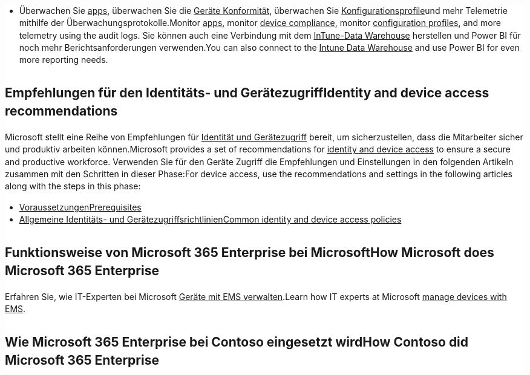 - <span data-ttu-id="5023f-235">Überwachen Sie [apps](https://docs.microsoft.com/intune/apps-monitor), überwachen Sie die [Geräte Konformität](https://docs.microsoft.com/intune/compliance-policy-monitor), überwachen Sie [Konfigurationsprofile](https://docs.microsoft.com/intune/compliance-policy-monitor)und mehr Telemetrie mithilfe der Überwachungsprotokolle.</span><span class="sxs-lookup"><span data-stu-id="5023f-235">Monitor [apps](https://docs.microsoft.com/intune/apps-monitor), monitor [device compliance](https://docs.microsoft.com/intune/compliance-policy-monitor), monitor [configuration profiles](https://docs.microsoft.com/intune/compliance-policy-monitor), and more telemetry using the audit logs.</span></span> <span data-ttu-id="5023f-236">Sie können auch eine Verbindung mit dem [InTune-Data Warehouse](https://docs.microsoft.com/intune/reports-nav-create-intune-reports) herstellen und Power BI für noch mehr Berichtsanforderungen verwenden.</span><span class="sxs-lookup"><span data-stu-id="5023f-236">You can also connect to the [Intune Data Warehouse](https://docs.microsoft.com/intune/reports-nav-create-intune-reports) and use Power BI for even more reporting needs.</span></span>


## <a name="identity-and-device-access-recommendations"></a><span data-ttu-id="5023f-237">Empfehlungen für den Identitäts- und Gerätezugriff</span><span class="sxs-lookup"><span data-stu-id="5023f-237">Identity and device access recommendations</span></span>

<span data-ttu-id="5023f-238">Microsoft stellt eine Reihe von Empfehlungen für [Identität und Gerätezugriff](microsoft-365-policies-configurations.md) bereit, um sicherzustellen, dass die Mitarbeiter sicher und produktiv arbeiten können.</span><span class="sxs-lookup"><span data-stu-id="5023f-238">Microsoft provides a set of recommendations for [identity and device access](microsoft-365-policies-configurations.md) to ensure a secure and productive workforce.</span></span> <span data-ttu-id="5023f-239">Verwenden Sie für den Geräte Zugriff die Empfehlungen und Einstellungen in den folgenden Artikeln zusammen mit den Schritten in dieser Phase:</span><span class="sxs-lookup"><span data-stu-id="5023f-239">For device access, use the recommendations and settings in the following articles along with the steps in this phase:</span></span>

- [<span data-ttu-id="5023f-240">Voraussetzungen</span><span class="sxs-lookup"><span data-stu-id="5023f-240">Prerequisites</span></span>](identity-access-prerequisites.md)
- [<span data-ttu-id="5023f-241">Allgemeine Identitäts- und Gerätezugriffsrichtlinien</span><span class="sxs-lookup"><span data-stu-id="5023f-241">Common identity and device access policies</span></span>](identity-access-policies.md)

## <a name="how-microsoft-does-microsoft-365-enterprise"></a><span data-ttu-id="5023f-242">Funktionsweise von Microsoft 365 Enterprise bei Microsoft</span><span class="sxs-lookup"><span data-stu-id="5023f-242">How Microsoft does Microsoft 365 Enterprise</span></span>

<span data-ttu-id="5023f-243">Erfahren Sie, wie IT-Experten bei Microsoft [Geräte mit EMS verwalten](https://www.microsoft.com/en-us/itshowcase/deploying-and-managing-microsoft-365#primaryR8).</span><span class="sxs-lookup"><span data-stu-id="5023f-243">Learn how IT experts at Microsoft [manage devices with EMS](https://www.microsoft.com/en-us/itshowcase/deploying-and-managing-microsoft-365#primaryR8).</span></span>

## <a name="how-contoso-did-microsoft-365-enterprise"></a><span data-ttu-id="5023f-244">Wie Microsoft 365 Enterprise bei Contoso eingesetzt wird</span><span class="sxs-lookup"><span data-stu-id="5023f-244">How Contoso did Microsoft 365 Enterprise</span></span>
